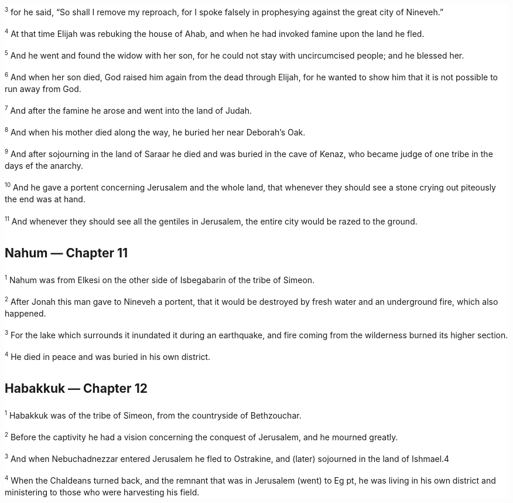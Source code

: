 <span id="v3"><sup><small>3</small></sup></span>  for he said, “So shall I remove my reproach, for I spoke falsely in prophesying against the great city of Nineveh.” 

<span id="v4"><sup><small>4</small></sup></span>  At that time Elijah was rebuking the house of Ahab, and when he had invoked famine upon the land he fled. 

<span id="v5"><sup><small>5</small></sup></span>  And he went and found the widow with her son, for he could not stay with uncircumcised people; and he blessed her. 

<span id="v6"><sup><small>6</small></sup></span>  And when her son died, God raised him again from the dead through Elijah, for he wanted to show him that it is not possible to run away from God. 

<span id="v7"><sup><small>7</small></sup></span>  And after the famine he arose and went into the land of Judah. 

<span id="v8"><sup><small>8</small></sup></span>  And when his mother died along the way, he buried her near Deborah’s Oak. 

<span id="v9"><sup><small>9</small></sup></span>  And after sojourning in the land of Saraar he died and was buried in the cave of Kenaz, who became judge of one tribe in the days ef the anarchy. 

<span id="v10"><sup><small>10</small></sup></span>  And he gave a portent concerning Jerusalem and the whole land, that whenever they should see a stone crying out piteously the end was at hand. 

<span id="v11"><sup><small>11</small></sup></span>  And whenever they should see all the gentiles in Jerusalem, the entire city would be razed to the ground. 


## Nahum — Chapter 11


<span id="v1"><sup><small>1</small></sup></span>  Nahum was from Elkesi on the other side of Isbegabarin of the tribe of 
Simeon. 

<span id="v2"><sup><small>2</small></sup></span>  After Jonah this man gave to Nineveh a portent, that it would be destroyed by fresh water and an underground fire, which also happened. 

<span id="v3"><sup><small>3</small></sup></span>  For the lake which surrounds it inundated it during an earthquake, and fire coming from the wilderness burned its higher section. 

<span id="v4"><sup><small>4</small></sup></span>  He died in peace and was buried in his own district. 


## Habakkuk — Chapter 12


<span id="v1"><sup><small>1</small></sup></span>  Habakkuk was of the tribe of Simeon, from the countryside of Bethzouchar.

<span id="v2"><sup><small>2</small></sup></span>  Before the captivity he had a vision concerning the conquest of Jerusalem, and he mourned greatly. 

<span id="v3"><sup><small>3</small></sup></span>  And when Nebuchadnezzar entered Jerusalem he fled to Ostrakine, and (later) sojourned in the land of Ishmael.4 

<span id="v4"><sup><small>4</small></sup></span>  When the Chaldeans turned back, and the remnant that was in Jerusalem (went) to Eg pt, he was living in his own district and ministering to those who were harvesting his field. 
